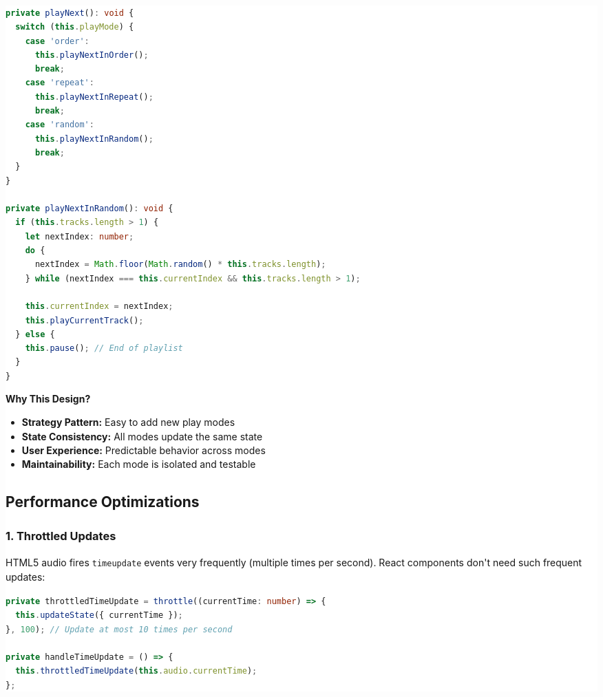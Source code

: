 ```typescript
private playNext(): void {
  switch (this.playMode) {
    case 'order':
      this.playNextInOrder();
      break;
    case 'repeat':
      this.playNextInRepeat();
      break;
    case 'random':
      this.playNextInRandom();
      break;
  }
}

private playNextInRandom(): void {
  if (this.tracks.length > 1) {
    let nextIndex: number;
    do {
      nextIndex = Math.floor(Math.random() * this.tracks.length);
    } while (nextIndex === this.currentIndex && this.tracks.length > 1);
    
    this.currentIndex = nextIndex;
    this.playCurrentTrack();
  } else {
    this.pause(); // End of playlist
  }
}
```

**Why This Design?**
- **Strategy Pattern:** Easy to add new play modes
- **State Consistency:** All modes update the same state
- **User Experience:** Predictable behavior across modes
- **Maintainability:** Each mode is isolated and testable

## Performance Optimizations

### 1. Throttled Updates

HTML5 audio fires `timeupdate` events very frequently (multiple times per second). React components don't need such frequent updates:

```typescript
private throttledTimeUpdate = throttle((currentTime: number) => {
  this.updateState({ currentTime });
}, 100); // Update at most 10 times per second

private handleTimeUpdate = () => {
  this.throttledTimeUpdate(this.audio.currentTime);
};
```
